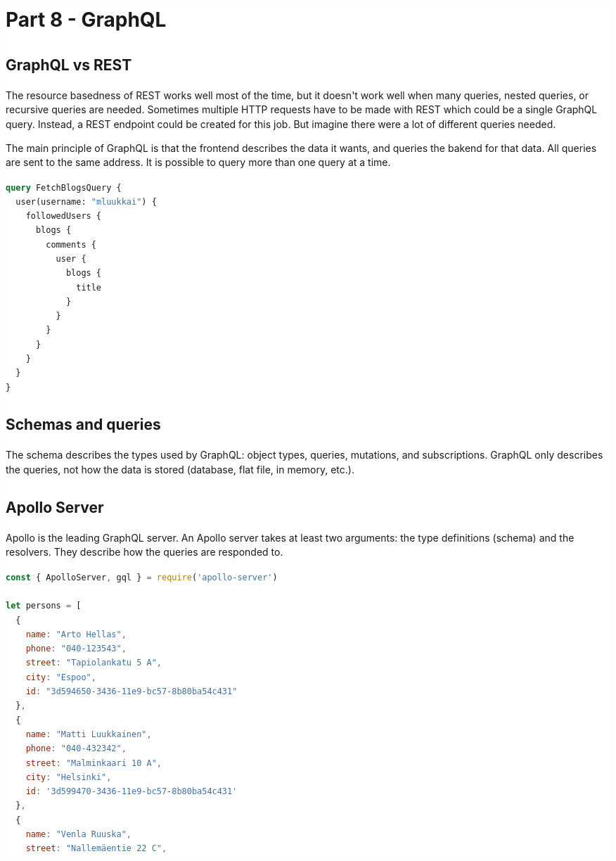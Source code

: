 # Part 8 - GraphQL

## GraphQL vs REST

The resource basedness of REST works well most of the time, but it doesn't work well when many queries, nested queries, or recursive queries are needed. Sometimes multiple HTTP requests have to be made with REST which could be a single GraphQL query. Instead, a REST endpoint could be created for this job. But imagine there were a lot of different queries needed.

The main principle of GraphQL is that the frontend describes the data it wants, and queries the bakend for that data. All queries are sent to the same address. It is possible to query more than one query at a time.

```graphql
query FetchBlogsQuery {
  user(username: "mluukkai") {
    followedUsers {
      blogs {
        comments {
          user {
            blogs {
              title
            }
          }
        }
      }
    }
  }
}
```

## Schemas and queries

The schema describes the types used by GraphQL: object types, queries, mutations, and subscriptions. GraphQL only describes the queries, not how the data is stored (database, flat file, in memory, etc.). 

## Apollo Server

Apollo is the leading GraphQL server. An Apollo server takes at least two arguments: the type definitions (schema) and the resolvers. They describe how the queries are responded to.

```js
const { ApolloServer, gql } = require('apollo-server')

let persons = [
  {
    name: "Arto Hellas",
    phone: "040-123543",
    street: "Tapiolankatu 5 A",
    city: "Espoo",
    id: "3d594650-3436-11e9-bc57-8b80ba54c431"
  },
  {
    name: "Matti Luukkainen",
    phone: "040-432342",
    street: "Malminkaari 10 A",
    city: "Helsinki",
    id: '3d599470-3436-11e9-bc57-8b80ba54c431'
  },
  {
    name: "Venla Ruuska",
    street: "Nallemäentie 22 C",
```